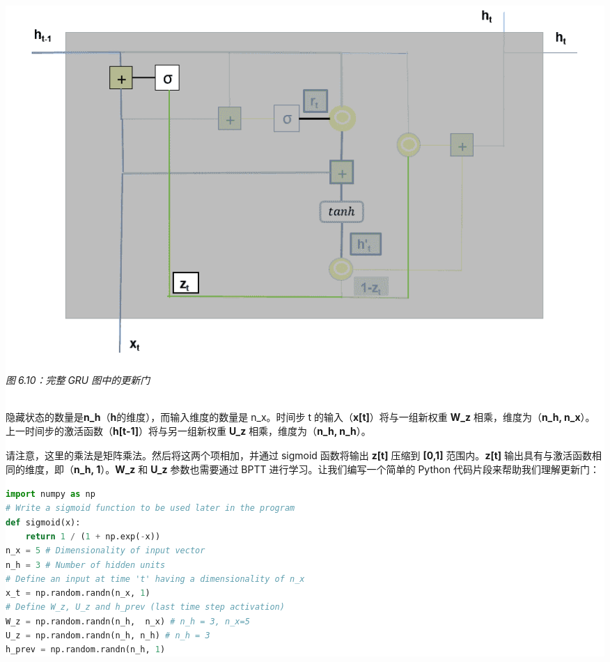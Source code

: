 ![图 6.10：完整 GRU 图中的更新门](img/C13783_06_10.jpg)

###### 图 6.10：完整 GRU 图中的更新门

隐藏状态的数量是**n_h**（**h**的维度），而输入维度的数量是 n_x。时间步 t 的输入（**x[t]**）将与一组新权重 **W_z** 相乘，维度为（**n_h, n_x**）。上一时间步的激活函数（**h[t-1]**）将与另一组新权重 **U_z** 相乘，维度为（**n_h, n_h**）。

请注意，这里的乘法是矩阵乘法。然后将这两个项相加，并通过 sigmoid 函数将输出 **z[t]** 压缩到 **[0,1]** 范围内。**z[t]** 输出具有与激活函数相同的维度，即（**n_h, 1**）。**W_z** 和 **U_z** 参数也需要通过 BPTT 进行学习。让我们编写一个简单的 Python 代码片段来帮助我们理解更新门：

```py
import numpy as np
# Write a sigmoid function to be used later in the program
def sigmoid(x):
    return 1 / (1 + np.exp(-x))
n_x = 5 # Dimensionality of input vector
n_h = 3 # Number of hidden units
# Define an input at time 't' having a dimensionality of n_x
x_t = np.random.randn(n_x, 1)
# Define W_z, U_z and h_prev (last time step activation)
W_z = np.random.randn(n_h,  n_x) # n_h = 3, n_x=5
U_z = np.random.randn(n_h, n_h) # n_h = 3
h_prev = np.random.randn(n_h, 1)
```
